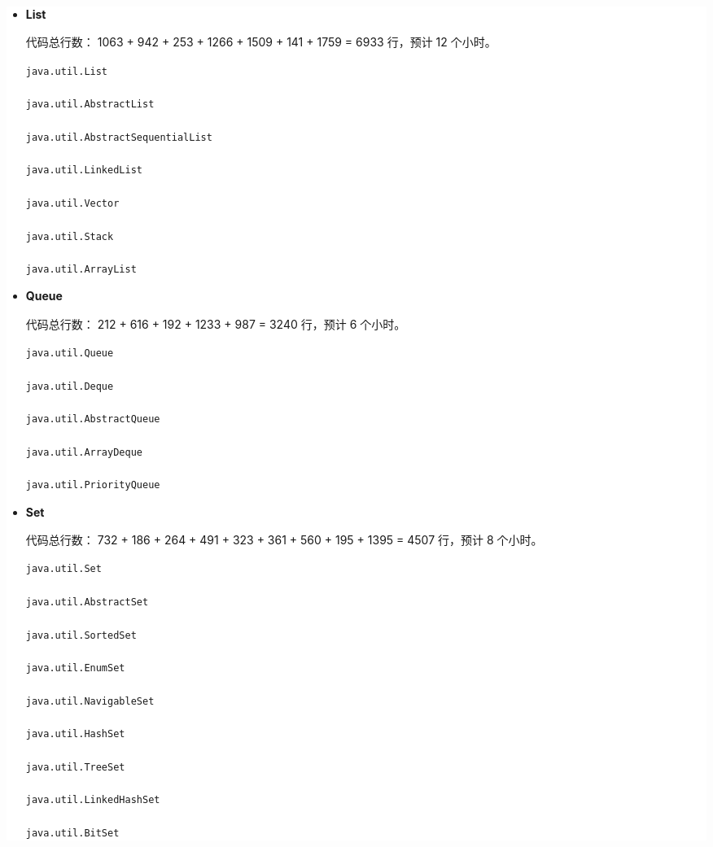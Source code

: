   

- **List**

  代码总行数： 1063 + 942 + 253 + 1266 + 1509 + 141 + 1759 = 6933 行，预计 12 个小时。

  ```ABAP
  java.util.List
  
  java.util.AbstractList
  
  java.util.AbstractSequentialList
  
  java.util.LinkedList
  
  java.util.Vector
  
  java.util.Stack
  
  java.util.ArrayList
  ```

  

- **Queue**

  代码总行数： 212 + 616 + 192 + 1233 + 987 = 3240 行，预计 6 个小时。

  ```ABAP
  java.util.Queue
  
  java.util.Deque
  
  java.util.AbstractQueue
  
  java.util.ArrayDeque
  
  java.util.PriorityQueue
  ```

  

- **Set**

  代码总行数： 732 + 186 + 264 + 491 + 323 + 361 + 560 + 195 + 1395 = 4507 行，预计 8 个小时。

  ```ABAP
  java.util.Set
  
  java.util.AbstractSet
  
  java.util.SortedSet
  
  java.util.EnumSet
  
  java.util.NavigableSet
  
  java.util.HashSet
  
  java.util.TreeSet
  
  java.util.LinkedHashSet
  
  java.util.BitSet
  ```
